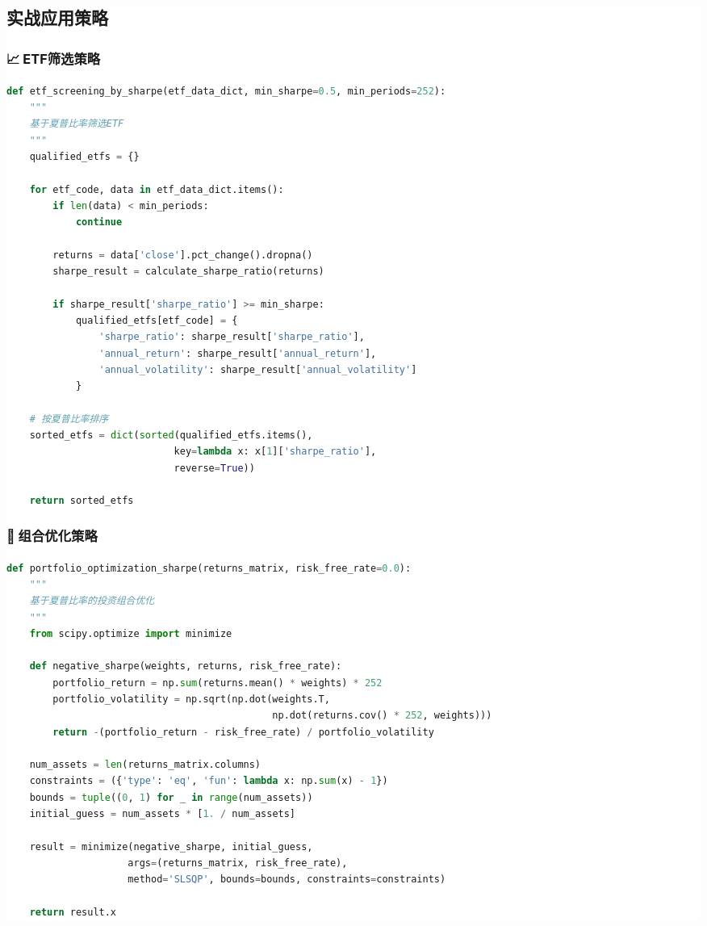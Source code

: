 ## 实战应用策略

### 📈 ETF筛选策略
```python
def etf_screening_by_sharpe(etf_data_dict, min_sharpe=0.5, min_periods=252):
    """
    基于夏普比率筛选ETF
    """
    qualified_etfs = {}
    
    for etf_code, data in etf_data_dict.items():
        if len(data) < min_periods:
            continue
            
        returns = data['close'].pct_change().dropna()
        sharpe_result = calculate_sharpe_ratio(returns)
        
        if sharpe_result['sharpe_ratio'] >= min_sharpe:
            qualified_etfs[etf_code] = {
                'sharpe_ratio': sharpe_result['sharpe_ratio'],
                'annual_return': sharpe_result['annual_return'],
                'annual_volatility': sharpe_result['annual_volatility']
            }
    
    # 按夏普比率排序
    sorted_etfs = dict(sorted(qualified_etfs.items(), 
                             key=lambda x: x[1]['sharpe_ratio'], 
                             reverse=True))
    
    return sorted_etfs
```

### 🎯 组合优化策略
```python
def portfolio_optimization_sharpe(returns_matrix, risk_free_rate=0.0):
    """
    基于夏普比率的投资组合优化
    """
    from scipy.optimize import minimize
    
    def negative_sharpe(weights, returns, risk_free_rate):
        portfolio_return = np.sum(returns.mean() * weights) * 252
        portfolio_volatility = np.sqrt(np.dot(weights.T, 
                                              np.dot(returns.cov() * 252, weights)))
        return -(portfolio_return - risk_free_rate) / portfolio_volatility
    
    num_assets = len(returns_matrix.columns)
    constraints = ({'type': 'eq', 'fun': lambda x: np.sum(x) - 1})
    bounds = tuple((0, 1) for _ in range(num_assets))
    initial_guess = num_assets * [1. / num_assets]
    
    result = minimize(negative_sharpe, initial_guess, 
                     args=(returns_matrix, risk_free_rate),
                     method='SLSQP', bounds=bounds, constraints=constraints)
    
    return result.x
```
